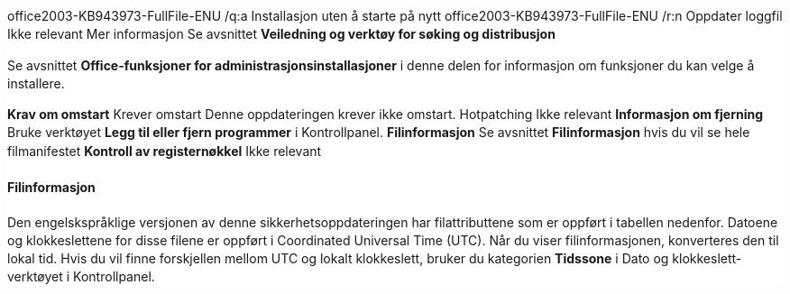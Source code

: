 <td>office2003-KB943973-FullFile-ENU /q:a</td>
</tr>
<tr class="even">
<td>Installasjon uten å starte på nytt</td>
<td>office2003-KB943973-FullFile-ENU /r:n</td>
</tr>
<tr class="odd">
<td>Oppdater loggfil</td>
<td>Ikke relevant</td>
</tr>
<tr class="even">
<td>Mer informasjon</td>
<td>Se avsnittet <strong>Veiledning og verktøy for søking og distribusjon</strong>
<p>Se avsnittet <strong>Office-funksjoner for administrasjonsinstallasjoner</strong> i denne delen for informasjon om funksjoner du kan velge å installere.</p></td>
</tr>
<tr class="odd">
<td><strong>Krav om omstart</strong></td>
<td></td>
</tr>
<tr class="even">
<td>Krever omstart</td>
<td>Denne oppdateringen krever ikke omstart.</td>
</tr>
<tr class="odd">
<td>Hotpatching</td>
<td>Ikke relevant</td>
</tr>
<tr class="even">
<td><strong>Informasjon om fjerning</strong></td>
<td>Bruke verktøyet <strong>Legg til eller fjern programmer</strong> i Kontrollpanel.</td>
</tr>
<tr class="odd">
<td><strong>Filinformasjon</strong></td>
<td>Se avsnittet <strong>Filinformasjon</strong> hvis du vil se hele filmanifestet</td>
</tr>
<tr class="even">
<td><strong>Kontroll av registernøkkel</strong></td>
<td>Ikke relevant</td>
</tr>
</tbody>
</table>

  

#### Filinformasjon

Den engelskspråklige versjonen av denne sikkerhetsoppdateringen har filattributtene som er oppført i tabellen nedenfor. Datoene og klokkeslettene for disse filene er oppført i Coordinated Universal Time (UTC). Når du viser filinformasjonen, konverteres den til lokal tid. Hvis du vil finne forskjellen mellom UTC og lokalt klokkeslett, bruker du kategorien **Tidssone** i Dato og klokkeslett-verktøyet i Kontrollpanel.
